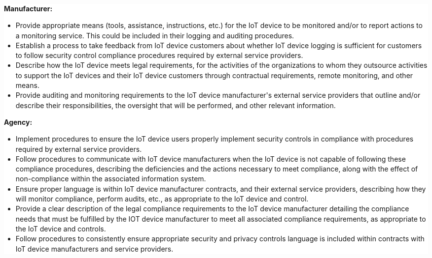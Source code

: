 **Manufacturer:**

- Provide appropriate means (tools, assistance, instructions, etc.) for the IoT device to be monitored and/or to report actions to a monitoring service. This could be included in their logging and auditing procedures.
- Establish a process to take feedback from IoT device customers about whether IoT device logging is sufficient for customers to follow security control compliance procedures required by external service providers.
- Describe how the IoT device meets legal requirements, for the activities of the organizations to whom they outsource activities to support the IoT devices and their IoT device customers through contractual requirements, remote monitoring, and other means.
- Provide auditing and monitoring requirements to the IoT device manufacturer's external service providers that outline and/or describe their responsibilities, the oversight that will be performed, and other relevant information.

**Agency:**

- Implement procedures to ensure the IoT device users properly implement security controls in compliance with procedures required by external service providers.
- Follow procedures to communicate with IoT device manufacturers when the IoT device is not capable of following these compliance procedures, describing the deficiencies and the actions necessary to meet compliance, along with the effect of non-compliance within the associated information system.
- Ensure proper language is within IoT device manufacturer contracts, and their external service providers, describing how they will monitor compliance, perform audits, etc., as appropriate to the IoT device and control.
- Provide a clear description of the legal compliance requirements to the IoT device manufacturer detailing the compliance needs that must be fulfilled by the IOT device manufacturer to meet all associated compliance requirements, as appropriate to the IoT device and controls.
- Follow procedures to consistently ensure appropriate security and privacy controls language is included within contracts with IoT device manufacturers and service providers.
